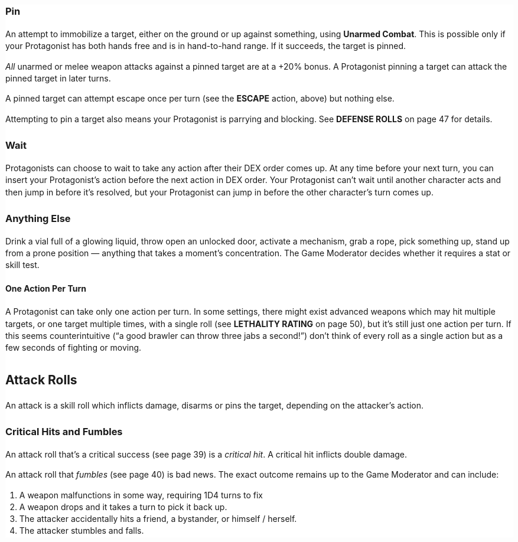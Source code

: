 ### Pin

An attempt to immobilize a target, either on the ground or up against something, using **Unarmed Combat**. This is possible only if your Protagonist has both hands free and is in hand-to-hand range. If it succeeds, the target is pinned.

_All_ unarmed or melee weapon attacks against a pinned target are at a +20% bonus. A Protagonist pinning a target can attack the pinned target in later turns.

A pinned target can attempt escape once per turn (see the **ESCAPE** action, above) but nothing else.

Attempting to pin a target also means your Protagonist is parrying and blocking. See **DEFENSE ROLLS** on page 47 for details.

### Wait

Protagonists can choose to wait to take any action after their DEX order comes up. At any time before your next turn, you can insert your Protagonist’s action before the next action in DEX order. Your Protagonist can’t wait until another character acts and then jump in before it’s resolved, but your Protagonist can jump in before the other character’s turn comes up.

### Anything Else

Drink a vial full of a glowing liquid, throw open an unlocked door, activate a mechanism, grab a rope, pick something up, stand up from a prone position — anything that takes a moment’s concentration. The Game Moderator decides whether it requires a stat or skill test.

#### One Action Per Turn

A Protagonist can take only one action per turn. In some settings, there might exist advanced weapons which may hit multiple targets, or one target multiple times, with a single roll (see **LETHALITY RATING** on page 50), but it’s still just one action per turn. If this seems counterintuitive (“a good brawler can throw three jabs a second!”) don’t think of every roll as a single action but as a few seconds of fighting or moving.
  
## Attack Rolls

An attack is a skill roll which inflicts damage, disarms or pins the target, depending on the attacker’s action.

### Critical Hits and Fumbles

An attack roll that’s a critical success (see page 39) is a _critical hit_. A critical hit inflicts double damage.

An attack roll that _fumbles_ (see page 40) is bad news. The exact outcome remains up to the Game Moderator and can include:

1. A weapon malfunctions in some way, requiring 1D4 turns to fix
2. A weapon drops and it takes a turn to pick it back up.
3. The attacker accidentally hits a friend, a bystander, or himself / herself.
4. The attacker stumbles and falls.
